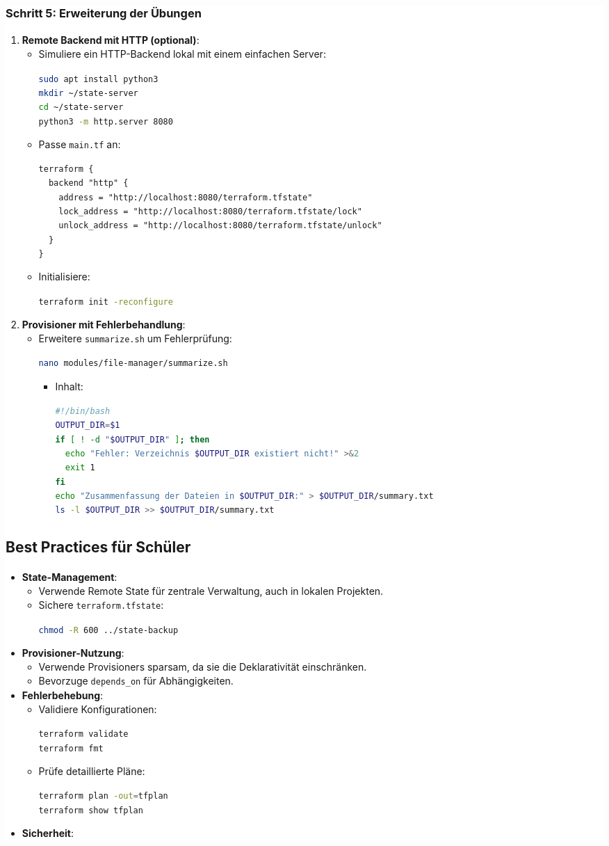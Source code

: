 ### Schritt 5: Erweiterung der Übungen
1. **Remote Backend mit HTTP (optional)**:
   - Simuliere ein HTTP-Backend lokal mit einem einfachen Server:
     ```bash
     sudo apt install python3
     mkdir ~/state-server
     cd ~/state-server
     python3 -m http.server 8080
     ```
   - Passe `main.tf` an:
     ```hcl
     terraform {
       backend "http" {
         address = "http://localhost:8080/terraform.tfstate"
         lock_address = "http://localhost:8080/terraform.tfstate/lock"
         unlock_address = "http://localhost:8080/terraform.tfstate/unlock"
       }
     }
     ```
   - Initialisiere:
     ```bash
     terraform init -reconfigure
     ```
2. **Provisioner mit Fehlerbehandlung**:
   - Erweitere `summarize.sh` um Fehlerprüfung:
     ```bash
     nano modules/file-manager/summarize.sh
     ```
     - Inhalt:
       ```bash
       #!/bin/bash
       OUTPUT_DIR=$1
       if [ ! -d "$OUTPUT_DIR" ]; then
         echo "Fehler: Verzeichnis $OUTPUT_DIR existiert nicht!" >&2
         exit 1
       fi
       echo "Zusammenfassung der Dateien in $OUTPUT_DIR:" > $OUTPUT_DIR/summary.txt
       ls -l $OUTPUT_DIR >> $OUTPUT_DIR/summary.txt
       ```

## Best Practices für Schüler

- **State-Management**:
  - Verwende Remote State für zentrale Verwaltung, auch in lokalen Projekten.
  - Sichere `terraform.tfstate`:
    ```bash
    chmod -R 600 ../state-backup
    ```
- **Provisioner-Nutzung**:
  - Verwende Provisioners sparsam, da sie die Deklarativität einschränken.
  - Bevorzuge `depends_on` für Abhängigkeiten.
- **Fehlerbehebung**:
  - Validiere Konfigurationen:
    ```bash
    terraform validate
    terraform fmt
    ```
  - Prüfe detaillierte Pläne:
    ```bash
    terraform plan -out=tfplan
    terraform show tfplan
    ```
- **Sicherheit**: